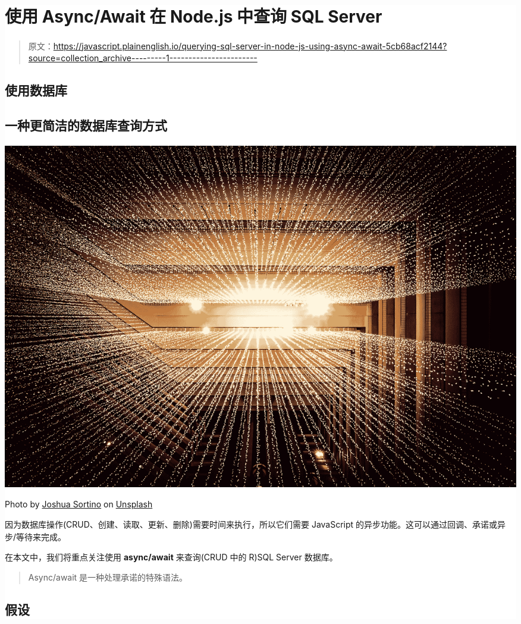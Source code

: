 # 使用 Async/Await 在 Node.js 中查询 SQL Server

> 原文：<https://javascript.plainenglish.io/querying-sql-server-in-node-js-using-async-await-5cb68acf2144?source=collection_archive---------1----------------------->

## 使用数据库

## 一种更简洁的数据库查询方式

![](img/21749f04906fb43e5bdb90c6ebff0569.png)

Photo by [Joshua Sortino](https://unsplash.com/@sortino?utm_source=unsplash&utm_medium=referral&utm_content=creditCopyText) on [Unsplash](https://unsplash.com/s/photos/data-storage?utm_source=unsplash&utm_medium=referral&utm_content=creditCopyText)

因为数据库操作(CRUD、创建、读取、更新、删除)需要时间来执行，所以它们需要 JavaScript 的异步功能。这可以通过回调、承诺或异步/等待来完成。

在本文中，我们将重点关注使用 **async/await** 来查询(CRUD 中的 R)SQL Server 数据库。

> Async/await 是一种处理承诺的特殊语法。

## 假设
